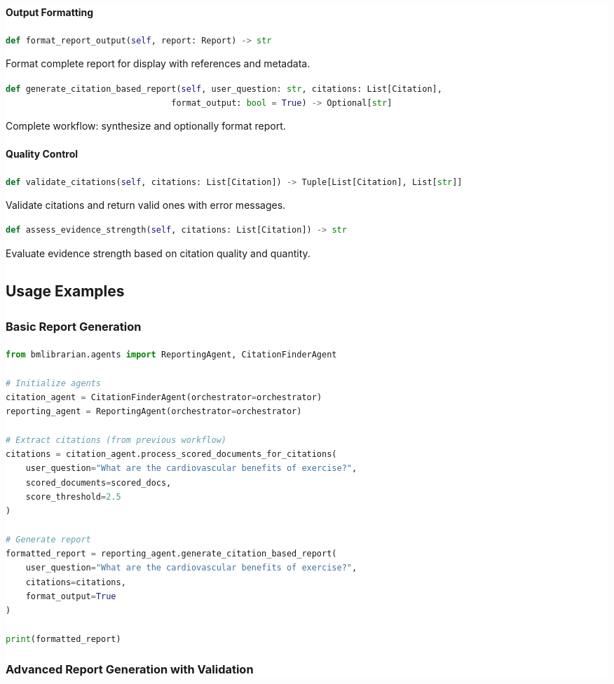 #### Output Formatting

```python
def format_report_output(self, report: Report) -> str
```
Format complete report for display with references and metadata.

```python
def generate_citation_based_report(self, user_question: str, citations: List[Citation],
                                 format_output: bool = True) -> Optional[str]
```
Complete workflow: synthesize and optionally format report.

#### Quality Control

```python
def validate_citations(self, citations: List[Citation]) -> Tuple[List[Citation], List[str]]
```
Validate citations and return valid ones with error messages.

```python
def assess_evidence_strength(self, citations: List[Citation]) -> str
```
Evaluate evidence strength based on citation quality and quantity.

## Usage Examples

### Basic Report Generation

```python
from bmlibrarian.agents import ReportingAgent, CitationFinderAgent

# Initialize agents
citation_agent = CitationFinderAgent(orchestrator=orchestrator)
reporting_agent = ReportingAgent(orchestrator=orchestrator)

# Extract citations (from previous workflow)
citations = citation_agent.process_scored_documents_for_citations(
    user_question="What are the cardiovascular benefits of exercise?",
    scored_documents=scored_docs,
    score_threshold=2.5
)

# Generate report
formatted_report = reporting_agent.generate_citation_based_report(
    user_question="What are the cardiovascular benefits of exercise?",
    citations=citations,
    format_output=True
)

print(formatted_report)
```

### Advanced Report Generation with Validation
